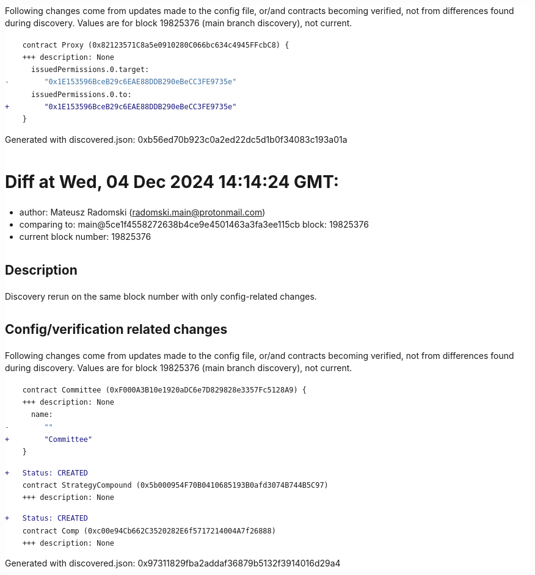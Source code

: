 Following changes come from updates made to the config file,
or/and contracts becoming verified, not from differences found during
discovery. Values are for block 19825376 (main branch discovery), not current.

```diff
    contract Proxy (0x82123571C8a5e0910280C066bc634c4945FFcbC8) {
    +++ description: None
      issuedPermissions.0.target:
-        "0x1E153596BceB29c6EAE88DDB290eBeCC3FE9735e"
      issuedPermissions.0.to:
+        "0x1E153596BceB29c6EAE88DDB290eBeCC3FE9735e"
    }
```

Generated with discovered.json: 0xb56ed70b923c0a2ed22dc5d1b0f34083c193a01a

# Diff at Wed, 04 Dec 2024 14:14:24 GMT:

- author: Mateusz Radomski (<radomski.main@protonmail.com>)
- comparing to: main@5ce1f4558272638b4ce9e4501463a3fa3ee115cb block: 19825376
- current block number: 19825376

## Description

Discovery rerun on the same block number with only config-related changes.

## Config/verification related changes

Following changes come from updates made to the config file,
or/and contracts becoming verified, not from differences found during
discovery. Values are for block 19825376 (main branch discovery), not current.

```diff
    contract Committee (0xF000A3B10e1920aDC6e7D829828e3357Fc5128A9) {
    +++ description: None
      name:
-        ""
+        "Committee"
    }
```

```diff
+   Status: CREATED
    contract StrategyCompound (0x5b000954F70B0410685193B0afd3074B744B5C97)
    +++ description: None
```

```diff
+   Status: CREATED
    contract Comp (0xc00e94Cb662C3520282E6f5717214004A7f26888)
    +++ description: None
```

Generated with discovered.json: 0x97311829fba2addaf36879b5132f3914016d29a4
